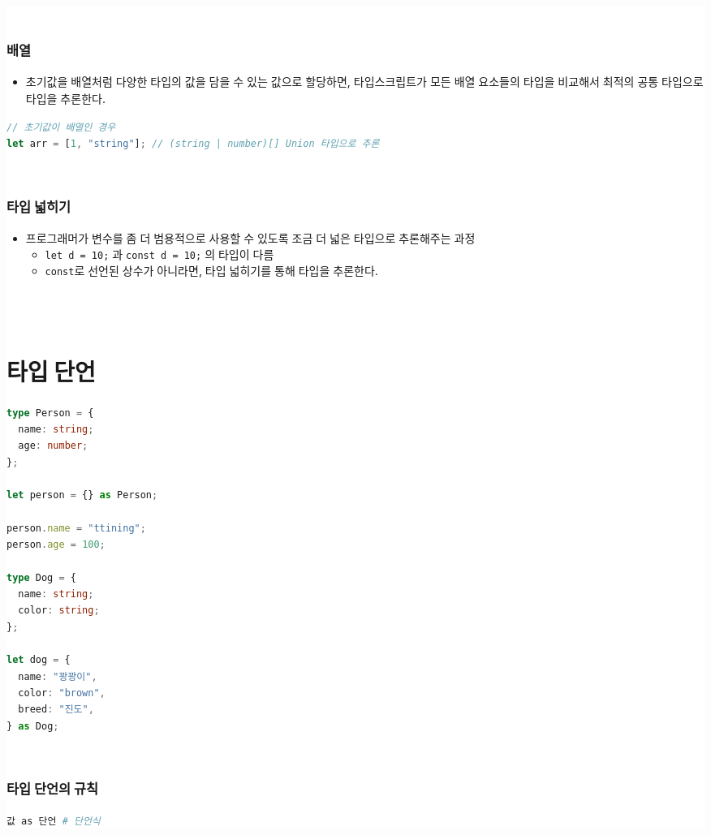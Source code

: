 <br>

### 배열

- 초기값을 배열처럼 다양한 타입의 값을 담을 수 있는 값으로 할당하면,
  타입스크립트가 모든 배열 요소들의 타입을 비교해서 최적의 공통 타입으로 타입을 추론한다.

```typescript
// 초기값이 배열인 경우
let arr = [1, "string"]; // (string | number)[] Union 타입으로 추론
```

<br>

### 타입 넓히기

- 프로그래머가 변수를 좀 더 범용적으로 사용할 수 있도록 조금 더 넓은 타입으로 추론해주는 과정
  - `let d = 10;` 과 `const d = 10;` 의 타입이 다름
  - `const`로 선언된 상수가 아니라면, 타입 넓히기를 통해 타입을 추론한다.

<br>
<br>

# 타입 단언

```typescript
type Person = {
  name: string;
  age: number;
};

let person = {} as Person;

person.name = "ttining";
person.age = 100;

type Dog = {
  name: string;
  color: string;
};

let dog = {
  name: "꽝꽝이",
  color: "brown",
  breed: "진도",
} as Dog;
```

<br>

### 타입 단언의 규칙

```bash
값 as 단언 # 단언식
```

